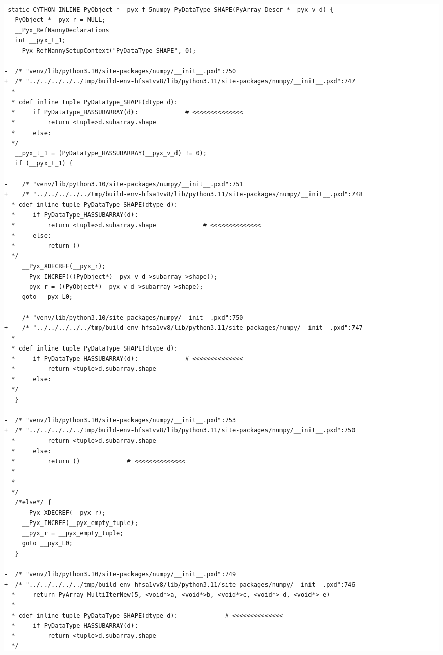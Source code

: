 ```
 static CYTHON_INLINE PyObject *__pyx_f_5numpy_PyDataType_SHAPE(PyArray_Descr *__pyx_v_d) {
   PyObject *__pyx_r = NULL;
   __Pyx_RefNannyDeclarations
   int __pyx_t_1;
   __Pyx_RefNannySetupContext("PyDataType_SHAPE", 0);
 
-  /* "venv/lib/python3.10/site-packages/numpy/__init__.pxd":750
+  /* "../../../../../tmp/build-env-hfsa1vv8/lib/python3.11/site-packages/numpy/__init__.pxd":747
  * 
  * cdef inline tuple PyDataType_SHAPE(dtype d):
  *     if PyDataType_HASSUBARRAY(d):             # <<<<<<<<<<<<<<
  *         return <tuple>d.subarray.shape
  *     else:
  */
   __pyx_t_1 = (PyDataType_HASSUBARRAY(__pyx_v_d) != 0);
   if (__pyx_t_1) {
 
-    /* "venv/lib/python3.10/site-packages/numpy/__init__.pxd":751
+    /* "../../../../../tmp/build-env-hfsa1vv8/lib/python3.11/site-packages/numpy/__init__.pxd":748
  * cdef inline tuple PyDataType_SHAPE(dtype d):
  *     if PyDataType_HASSUBARRAY(d):
  *         return <tuple>d.subarray.shape             # <<<<<<<<<<<<<<
  *     else:
  *         return ()
  */
     __Pyx_XDECREF(__pyx_r);
     __Pyx_INCREF(((PyObject*)__pyx_v_d->subarray->shape));
     __pyx_r = ((PyObject*)__pyx_v_d->subarray->shape);
     goto __pyx_L0;
 
-    /* "venv/lib/python3.10/site-packages/numpy/__init__.pxd":750
+    /* "../../../../../tmp/build-env-hfsa1vv8/lib/python3.11/site-packages/numpy/__init__.pxd":747
  * 
  * cdef inline tuple PyDataType_SHAPE(dtype d):
  *     if PyDataType_HASSUBARRAY(d):             # <<<<<<<<<<<<<<
  *         return <tuple>d.subarray.shape
  *     else:
  */
   }
 
-  /* "venv/lib/python3.10/site-packages/numpy/__init__.pxd":753
+  /* "../../../../../tmp/build-env-hfsa1vv8/lib/python3.11/site-packages/numpy/__init__.pxd":750
  *         return <tuple>d.subarray.shape
  *     else:
  *         return ()             # <<<<<<<<<<<<<<
  * 
  * 
  */
   /*else*/ {
     __Pyx_XDECREF(__pyx_r);
     __Pyx_INCREF(__pyx_empty_tuple);
     __pyx_r = __pyx_empty_tuple;
     goto __pyx_L0;
   }
 
-  /* "venv/lib/python3.10/site-packages/numpy/__init__.pxd":749
+  /* "../../../../../tmp/build-env-hfsa1vv8/lib/python3.11/site-packages/numpy/__init__.pxd":746
  *     return PyArray_MultiIterNew(5, <void*>a, <void*>b, <void*>c, <void*> d, <void*> e)
  * 
  * cdef inline tuple PyDataType_SHAPE(dtype d):             # <<<<<<<<<<<<<<
  *     if PyDataType_HASSUBARRAY(d):
  *         return <tuple>d.subarray.shape
  */
```